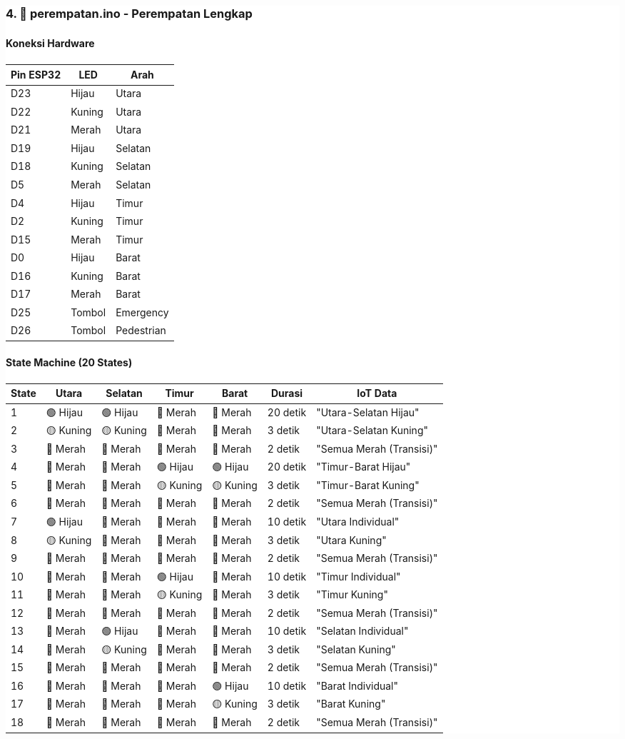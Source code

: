 ### 4. 🚦 **perempatan.ino** - Perempatan Lengkap

#### Koneksi Hardware
| Pin ESP32 | LED | Arah |
|-----------|-----|------|
| D23 | Hijau | Utara |
| D22 | Kuning | Utara |
| D21 | Merah | Utara |
| D19 | Hijau | Selatan |
| D18 | Kuning | Selatan |
| D5 | Merah | Selatan |
| D4 | Hijau | Timur |
| D2 | Kuning | Timur |
| D15 | Merah | Timur |
| D0 | Hijau | Barat |
| D16 | Kuning | Barat |
| D17 | Merah | Barat |
| D25 | Tombol | Emergency |
| D26 | Tombol | Pedestrian |

#### State Machine (20 States)
| State | Utara | Selatan | Timur | Barat | Durasi | IoT Data |
|-------|-------|---------|-------|-------|--------|----------|
| 1 | 🟢 Hijau | 🟢 Hijau | 🔴 Merah | 🔴 Merah | 20 detik | "Utara-Selatan Hijau" |
| 2 | 🟡 Kuning | 🟡 Kuning | 🔴 Merah | 🔴 Merah | 3 detik | "Utara-Selatan Kuning" |
| 3 | 🔴 Merah | 🔴 Merah | 🔴 Merah | 🔴 Merah | 2 detik | "Semua Merah (Transisi)" |
| 4 | 🔴 Merah | 🔴 Merah | 🟢 Hijau | 🟢 Hijau | 20 detik | "Timur-Barat Hijau" |
| 5 | 🔴 Merah | 🔴 Merah | 🟡 Kuning | 🟡 Kuning | 3 detik | "Timur-Barat Kuning" |
| 6 | 🔴 Merah | 🔴 Merah | 🔴 Merah | 🔴 Merah | 2 detik | "Semua Merah (Transisi)" |
| 7 | 🟢 Hijau | 🔴 Merah | 🔴 Merah | 🔴 Merah | 10 detik | "Utara Individual" |
| 8 | 🟡 Kuning | 🔴 Merah | 🔴 Merah | 🔴 Merah | 3 detik | "Utara Kuning" |
| 9 | 🔴 Merah | 🔴 Merah | 🔴 Merah | 🔴 Merah | 2 detik | "Semua Merah (Transisi)" |
| 10 | 🔴 Merah | 🔴 Merah | 🟢 Hijau | 🔴 Merah | 10 detik | "Timur Individual" |
| 11 | 🔴 Merah | 🔴 Merah | 🟡 Kuning | 🔴 Merah | 3 detik | "Timur Kuning" |
| 12 | 🔴 Merah | 🔴 Merah | 🔴 Merah | 🔴 Merah | 2 detik | "Semua Merah (Transisi)" |
| 13 | 🔴 Merah | 🟢 Hijau | 🔴 Merah | 🔴 Merah | 10 detik | "Selatan Individual" |
| 14 | 🔴 Merah | 🟡 Kuning | 🔴 Merah | 🔴 Merah | 3 detik | "Selatan Kuning" |
| 15 | 🔴 Merah | 🔴 Merah | 🔴 Merah | 🔴 Merah | 2 detik | "Semua Merah (Transisi)" |
| 16 | 🔴 Merah | 🔴 Merah | 🔴 Merah | 🟢 Hijau | 10 detik | "Barat Individual" |
| 17 | 🔴 Merah | 🔴 Merah | 🔴 Merah | 🟡 Kuning | 3 detik | "Barat Kuning" |
| 18 | 🔴 Merah | 🔴 Merah | 🔴 Merah | 🔴 Merah | 2 detik | "Semua Merah (Transisi)" |